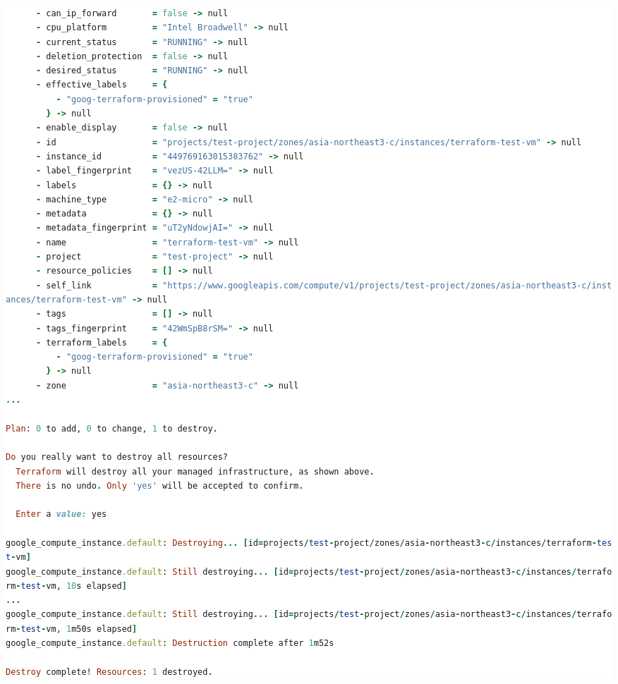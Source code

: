 ```ruby
      - can_ip_forward       = false -> null
      - cpu_platform         = "Intel Broadwell" -> null
      - current_status       = "RUNNING" -> null
      - deletion_protection  = false -> null
      - desired_status       = "RUNNING" -> null
      - effective_labels     = {
          - "goog-terraform-provisioned" = "true"
        } -> null
      - enable_display       = false -> null
      - id                   = "projects/test-project/zones/asia-northeast3-c/instances/terraform-test-vm" -> null
      - instance_id          = "449769163015383762" -> null
      - label_fingerprint    = "vezUS-42LLM=" -> null
      - labels               = {} -> null
      - machine_type         = "e2-micro" -> null
      - metadata             = {} -> null
      - metadata_fingerprint = "uT2yNdowjAI=" -> null
      - name                 = "terraform-test-vm" -> null
      - project              = "test-project" -> null
      - resource_policies    = [] -> null
      - self_link            = "https://www.googleapis.com/compute/v1/projects/test-project/zones/asia-northeast3-c/instances/terraform-test-vm" -> null
      - tags                 = [] -> null
      - tags_fingerprint     = "42WmSpB8rSM=" -> null
      - terraform_labels     = {
          - "goog-terraform-provisioned" = "true"
        } -> null
      - zone                 = "asia-northeast3-c" -> null
...

Plan: 0 to add, 0 to change, 1 to destroy.

Do you really want to destroy all resources?
  Terraform will destroy all your managed infrastructure, as shown above.
  There is no undo. Only 'yes' will be accepted to confirm.

  Enter a value: yes

google_compute_instance.default: Destroying... [id=projects/test-project/zones/asia-northeast3-c/instances/terraform-test-vm]
google_compute_instance.default: Still destroying... [id=projects/test-project/zones/asia-northeast3-c/instances/terraform-test-vm, 10s elapsed]
...
google_compute_instance.default: Still destroying... [id=projects/test-project/zones/asia-northeast3-c/instances/terraform-test-vm, 1m50s elapsed]
google_compute_instance.default: Destruction complete after 1m52s

Destroy complete! Resources: 1 destroyed.
```


